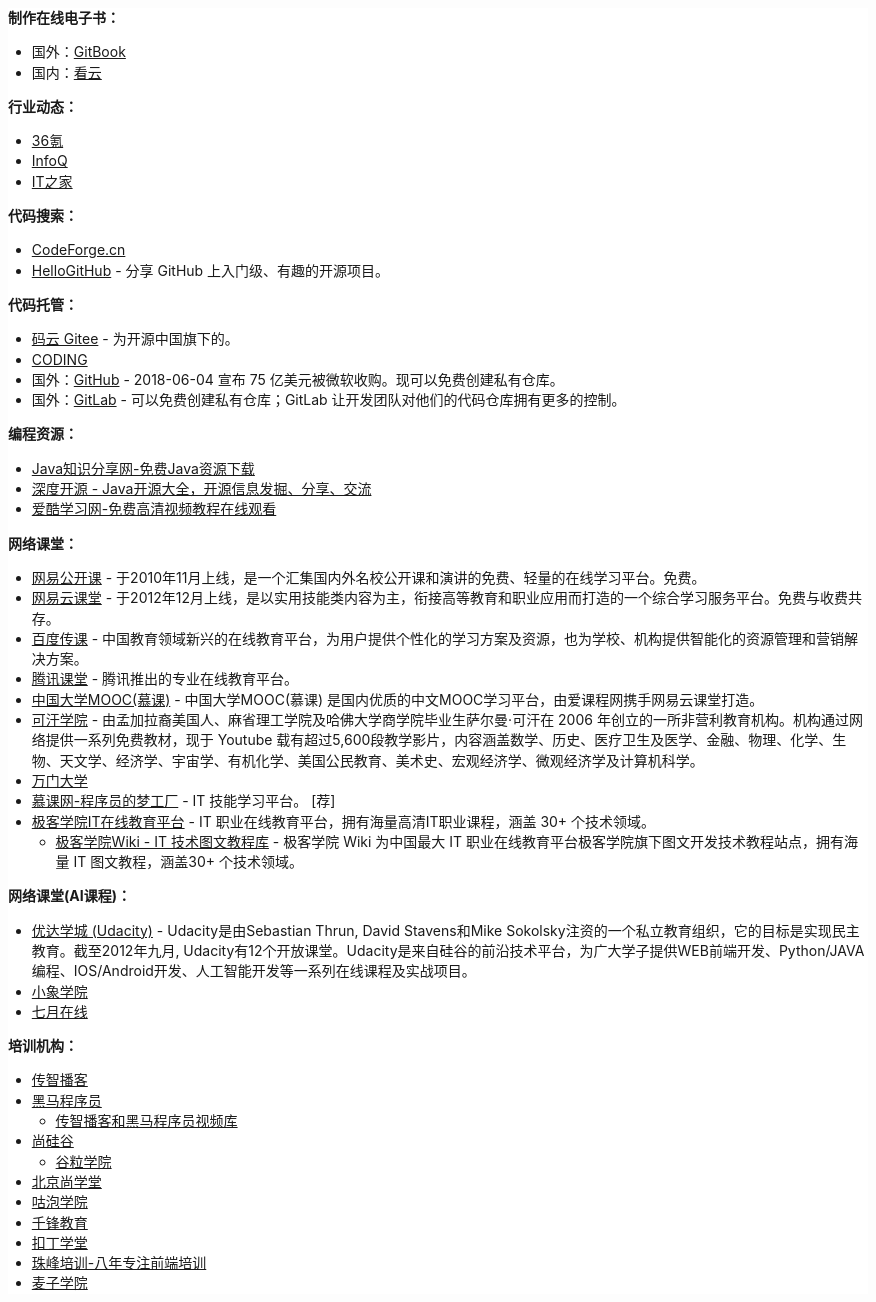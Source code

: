 **制作在线电子书：**

- 国外：[GitBook](https://www.gitbook.com/)
- 国内：[看云](https://www.kancloud.cn/)

**行业动态：** 

- [36氪](<https://36kr.com/>)
- [InfoQ](http://www.infoq.com/cn) 
- [IT之家](https://www.ithome.com/)

**代码搜索：**

- [CodeForge.cn](http://www.codeforge.cn/l/2/c/0/t/0/v/0)
- [HelloGitHub](https://hellogithub.com/) - 分享 GitHub 上入门级、有趣的开源项目。

**代码托管：**

- [码云 Gitee](https://gitee.com/) - 为开源中国旗下的。
- [CODING](https://coding.net/)
- 国外：[GitHub](https://github.com/) - 2018-06-04 宣布 75 亿美元被微软收购。现可以免费创建私有仓库。
- 国外：[GitLab](https://www.gitlab.com/) - 可以免费创建私有仓库；GitLab 让开发团队对他们的代码仓库拥有更多的控制。

**编程资源：**

- [Java知识分享网-免费Java资源下载](http://www.java1234.com/)
- [深度开源 - Java开源大全，开源信息发掘、分享、交流](http://www.open-open.com/)
- [爱酷学习网-免费高清视频教程在线观看](http://www.icoolxue.com/)

**网络课堂：**

- [网易公开课](<https://open.163.com/>) - 于2010年11月上线，是一个汇集国内外名校公开课和演讲的免费、轻量的在线学习平台。免费。
- [网易云课堂](<https://study.163.com/>) - 于2012年12月上线，是以实用技能类内容为主，衔接高等教育和职业应用而打造的一个综合学习服务平台。免费与收费共存。
- [百度传课](<https://chuanke.baidu.com/>) - 中国教育领域新兴的在线教育平台，为用户提供个性化的学习方案及资源，也为学校、机构提供智能化的资源管理和营销解决方案。
- [腾讯课堂](<https://ke.qq.com/>) - 腾讯推出的专业在线教育平台。
- [中国大学MOOC(慕课)](<https://www.icourse163.org/>) - 中国大学MOOC(慕课) 是国内优质的中文MOOC学习平台，由爱课程网携手网易云课堂打造。
- [可汗学院](<https://zh.khanacademy.org/>) - 由孟加拉裔美国人、麻省理工学院及哈佛大学商学院毕业生萨尔曼·可汗在 2006 年创立的一所非营利教育机构。机构通过网络提供一系列免费教材，现于 Youtube 载有超过5,600段教学影片，内容涵盖数学、历史、医疗卫生及医学、金融、物理、化学、生物、天文学、经济学、宇宙学、有机化学、美国公民教育、美术史、宏观经济学、微观经济学及计算机科学。
- [万门大学](<https://www.wanmen.org/>) 
- [慕课网-程序员的梦工厂](<https://www.imooc.com/>) - IT 技能学习平台。  [荐]
- [极客学院IT在线教育平台](<http://www.jikexueyuan.com/>) - IT 职业在线教育平台，拥有海量高清IT职业课程，涵盖 30+ 个技术领域。
  - [极客学院Wiki - IT 技术图文教程库](<http://wiki.jikexueyuan.com/>) - 极客学院 Wiki 为中国最大 IT 职业在线教育平台极客学院旗下图文开发技术教程站点，拥有海量 IT 图文教程，涵盖30+ 个技术领域。

**网络课堂(AI课程)：**

- [优达学城 (Udacity)](https://cn.udacity.com/)  - Udacity是由Sebastian Thrun, David Stavens和Mike Sokolsky注资的一个私立教育组织，它的目标是实现民主教育。截至2012年九月, Udacity有12个开放课堂。Udacity是来自硅谷的前沿技术平台，为广大学子提供WEB前端开发、Python/JAVA编程、IOS/Android开发、人工智能开发等一系列在线课程及实战项目。
- [小象学院 ](http://www.chinahadoop.cn/)
- [七月在线](https://www.julyedu.com/)

**培训机构：**

- [传智播客](http://www.itcast.cn/)
- [黑马程序员](http://www.itheima.com/)
  - [传智播客和黑马程序员视频库](http://yun.itheima.com/)
- [尚硅谷](http://www.atguigu.com/)
  - [谷粒学院](http://www.gulixueyuan.com/)
- [北京尚学堂](http://www.bjsxt.com/)
- [咕泡学院](https://www.gupaoedu.com/index.html)
- [千锋教育](http://www.mobiletrain.org/)
- [扣丁学堂](http://www.codingke.com/)
- [珠峰培训-八年专注前端培训](http://www.zhufengpeixun.cn/)
- [麦子学院](http://www.maiziedu.com/)
